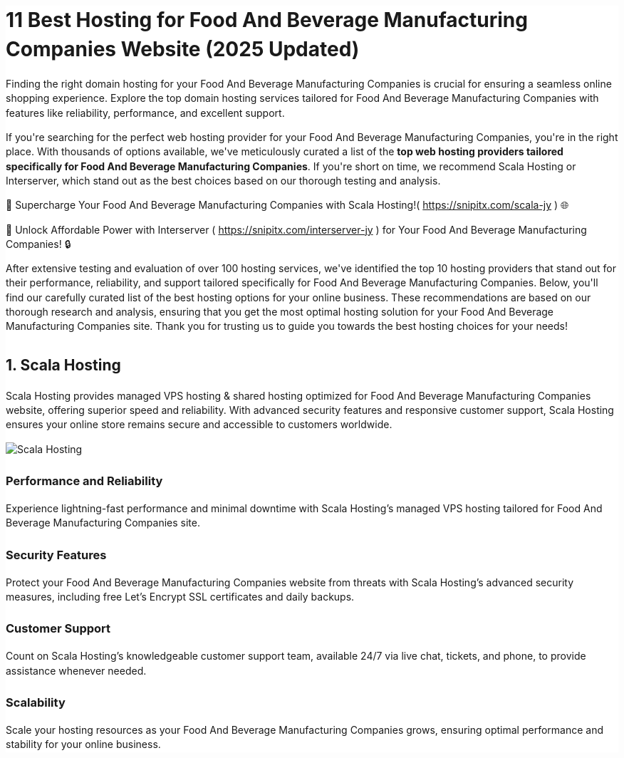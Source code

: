 # 11 Best Hosting for Food And Beverage Manufacturing Companies Website (2025 Updated)

Finding the right domain hosting for your Food And Beverage Manufacturing Companies is crucial for ensuring a seamless online shopping experience. Explore the top domain hosting services tailored for Food And Beverage Manufacturing Companies with features like reliability, performance, and excellent support.

If you're searching for the perfect web hosting provider for your Food And Beverage Manufacturing Companies, you're in the right place. With thousands of options available, we've meticulously curated a list of the **top web hosting providers tailored specifically for Food And Beverage Manufacturing Companies**. If you're short on time, we recommend Scala Hosting or Interserver, which stand out as the best choices based on our thorough testing and analysis.

🚀 Supercharge Your Food And Beverage Manufacturing Companies with Scala Hosting!( https://snipitx.com/scala-jy ) 🌐 

💸 Unlock Affordable Power with Interserver ( https://snipitx.com/interserver-jy ) for Your Food And Beverage Manufacturing Companies! 🔒

After extensive testing and evaluation of over 100 hosting services, we've identified the top 10 hosting providers that stand out for their performance, reliability, and support tailored specifically for Food And Beverage Manufacturing Companies. Below, you'll find our carefully curated list of the best hosting options for your online business. These recommendations are based on our thorough research and analysis, ensuring that you get the most optimal hosting solution for your Food And Beverage Manufacturing Companies site. Thank you for trusting us to guide you towards the best hosting choices for your needs!

## 1. Scala Hosting

Scala Hosting provides managed VPS hosting & shared hosting optimized for Food And Beverage Manufacturing Companies website, offering superior speed and reliability. With advanced security features and responsive customer support, Scala Hosting ensures your online store remains secure and accessible to customers worldwide.

![Scala Hosting](https://i.imgur.com/uJ5JIK3.png "Scala Web Hosting")

### Performance and Reliability
Experience lightning-fast performance and minimal downtime with Scala Hosting’s managed VPS hosting tailored for Food And Beverage Manufacturing Companies site.

### Security Features
Protect your Food And Beverage Manufacturing Companies website from threats with Scala Hosting’s advanced security measures, including free Let’s Encrypt SSL certificates and daily backups.

### Customer Support
Count on Scala Hosting’s knowledgeable customer support team, available 24/7 via live chat, tickets, and phone, to provide assistance whenever needed.

### Scalability
Scale your hosting resources as your Food And Beverage Manufacturing Companies grows, ensuring optimal performance and stability for your online business.
